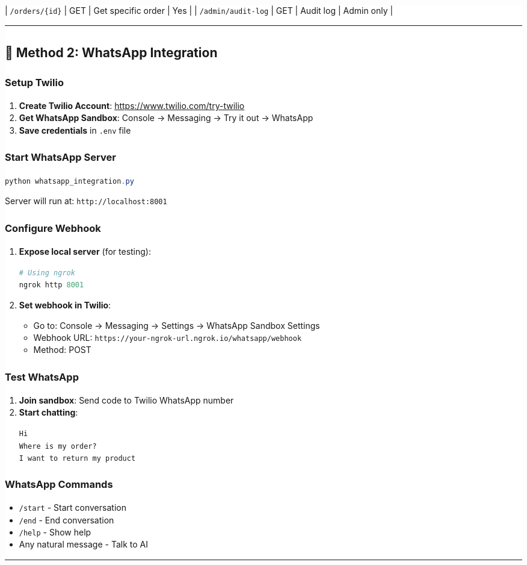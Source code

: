 | `/orders/{id}` | GET | Get specific order | Yes |
| `/admin/audit-log` | GET | Audit log | Admin only |

---

## 📱 Method 2: WhatsApp Integration

### Setup Twilio

1. **Create Twilio Account**: https://www.twilio.com/try-twilio
2. **Get WhatsApp Sandbox**: Console → Messaging → Try it out → WhatsApp
3. **Save credentials** in `.env` file

### Start WhatsApp Server

```powershell
python whatsapp_integration.py
```

Server will run at: `http://localhost:8001`

### Configure Webhook

1. **Expose local server** (for testing):
   ```powershell
   # Using ngrok
   ngrok http 8001
   ```

2. **Set webhook in Twilio**:
   - Go to: Console → Messaging → Settings → WhatsApp Sandbox Settings
   - Webhook URL: `https://your-ngrok-url.ngrok.io/whatsapp/webhook`
   - Method: POST

### Test WhatsApp

1. **Join sandbox**: Send code to Twilio WhatsApp number
2. **Start chatting**: 
   ```
   Hi
   Where is my order?
   I want to return my product
   ```

### WhatsApp Commands

- `/start` - Start conversation
- `/end` - End conversation
- `/help` - Show help
- Any natural message - Talk to AI

---
